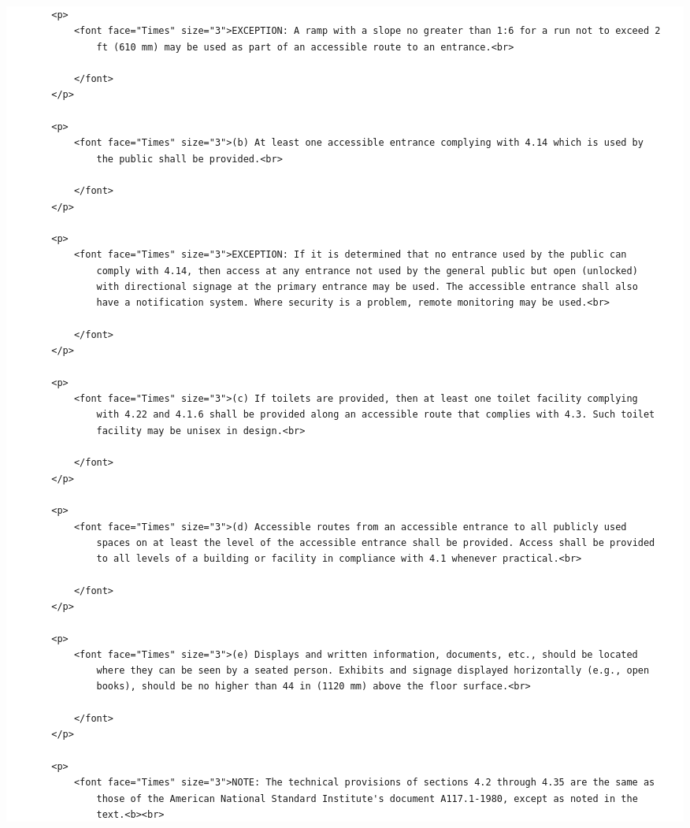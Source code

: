         	<p>
        		<font face="Times" size="3">EXCEPTION: A ramp with a slope no greater than 1:6 for a run not to exceed 2
        			ft (610 mm) may be used as part of an accessible route to an entrance.<br>

        		</font>
        	</p>

        	<p>
        		<font face="Times" size="3">(b) At least one accessible entrance complying with 4.14 which is used by
        			the public shall be provided.<br>

        		</font>
        	</p>

        	<p>
        		<font face="Times" size="3">EXCEPTION: If it is determined that no entrance used by the public can
        			comply with 4.14, then access at any entrance not used by the general public but open (unlocked)
        			with directional signage at the primary entrance may be used. The accessible entrance shall also
        			have a notification system. Where security is a problem, remote monitoring may be used.<br>

        		</font>
        	</p>

        	<p>
        		<font face="Times" size="3">(c) If toilets are provided, then at least one toilet facility complying
        			with 4.22 and 4.1.6 shall be provided along an accessible route that complies with 4.3. Such toilet
        			facility may be unisex in design.<br>

        		</font>
        	</p>

        	<p>
        		<font face="Times" size="3">(d) Accessible routes from an accessible entrance to all publicly used
        			spaces on at least the level of the accessible entrance shall be provided. Access shall be provided
        			to all levels of a building or facility in compliance with 4.1 whenever practical.<br>

        		</font>
        	</p>

        	<p>
        		<font face="Times" size="3">(e) Displays and written information, documents, etc., should be located
        			where they can be seen by a seated person. Exhibits and signage displayed horizontally (e.g., open
        			books), should be no higher than 44 in (1120 mm) above the floor surface.<br>

        		</font>
        	</p>

        	<p>
        		<font face="Times" size="3">NOTE: The technical provisions of sections 4.2 through 4.35 are the same as
        			those of the American National Standard Institute's document A117.1-1980, except as noted in the
        			text.<b><br>
